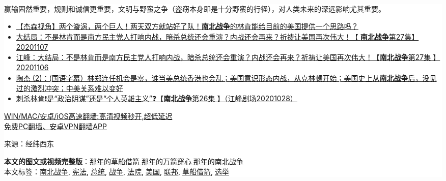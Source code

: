 <p>赢输固然重要，规则和诚信更重要，文明与野蛮之争（盗窃本身即是十分野蛮的行径），对人类未来的深远影响尤其重要。</p>  <ul class='op-related-articles' title='相关阅读'> <li><a href='https://www.bannedbook.org/bnews/bannedvideo/20201211/1445768.html' target='_blank'>【杰森视角】两个漩涡，两个巨人！两天双方就站好了队！<b>南北战争</b>的林肯能给目前的美国提供一个思路吗？</a></li> <li><a href='https://www.bannedbook.org/bnews/bannedvideo/20201108/1427618.html' target='_blank'>大结局：不是林肯而是南方民主党人打响内战，暗杀总统还会重演？内战还会再来？祈祷让美国再次伟大！【 <b>南北战争</b>第27集】20201107</a></li> <li><a href='https://www.bannedbook.org/bnews/cbnews/20201107/1427281.html' target='_blank'>江峰：大结局：不是林肯而是南方民主党人打响内战，暗杀总统还会重演？内战还会再来？祈祷让美国再次伟大！【<b>南北战争</b>第27集 】20201106</a></li> <li><a href='https://www.bannedbook.org/bnews/bannedvideo/20201104/1425825.html' target='_blank'>陶杰 (2)：(国语字幕）林郑连任机会是零，谁当美总统香港也会乱；美国意识形态内战，从克林顿开始；美国史上从<b>南北战争</b>后，没见过的激烈冲突；中美关系难以变好</a></li> <li><a href='https://www.bannedbook.org/bnews/bannedvideo/20201029/1422069.html' target='_blank'>刺杀林肯❗️是“政治阴谋”还是“个人英雄主义”❓【<b>南北战争</b>第26集 】（江峰剧场20201028）</a></li> </ul> <p class="texttj"> <a href="https://github.com/bannedbook/fanqiang/wiki/V2ray%E6%9C%BA%E5%9C%BA" target="_blank">WIN/MAC/安卓/iOS高速翻墙:高清视频秒开,超低延迟</a><br/> <a href="https://github.com/bannedbook/fanqiang/wiki/%E7%A6%81%E9%97%BB%E7%BD%91%E5%AE%89%E5%8D%93%E7%BF%BB%E5%A2%99%E6%96%B0%E9%97%BBAPP" target="_blank">免费PC翻墙、安卓VPN翻墙APP</a></p><p> 来源：经纬西东 </p><a name='sharetosocial'></a>       <div><b>本文的图文或视频完整版</b>：<a href='https://www.bannedbook.org/bnews/comments/20201212/1446126.html'>那年的草船借箭 那年的万箭穿心 那年的南北战争</a></div>  </div> <div class="postfooter"> <div>本文标签：<a href="https://www.bannedbook.org/bnews/tag/%e5%8d%97%e5%8c%97%e6%88%98%e4%ba%89/" rel="tag">南北战争</a>, <a href="https://www.bannedbook.org/bnews/tag/%e5%ae%aa%e6%b3%95/" rel="tag">宪法</a>, <a href="https://www.bannedbook.org/bnews/tag/%e6%80%bb%e7%bb%9f/" rel="tag">总统</a>, <a href="https://www.bannedbook.org/bnews/tag/%E6%88%98%E4%BA%89/" rel="tag">战争</a>, <a href="https://www.bannedbook.org/bnews/tag/%e6%b3%95%e9%99%a2/" rel="tag">法院</a>, <a href="https://www.bannedbook.org/bnews/tag/%e7%be%8e%e5%9b%bd/" rel="tag">美国</a>, <a href="https://www.bannedbook.org/bnews/tag/%E8%81%94%E9%82%A6/" rel="tag">联邦</a>, <a href="https://www.bannedbook.org/bnews/tag/%E8%8D%89%E8%88%B9%E5%80%9F%E7%AE%AD/" rel="tag">草船借箭</a>, <a href="https://www.bannedbook.org/bnews/tag/%e9%80%89%e4%b8%be/" rel="tag">选举</a></div>  </div> 